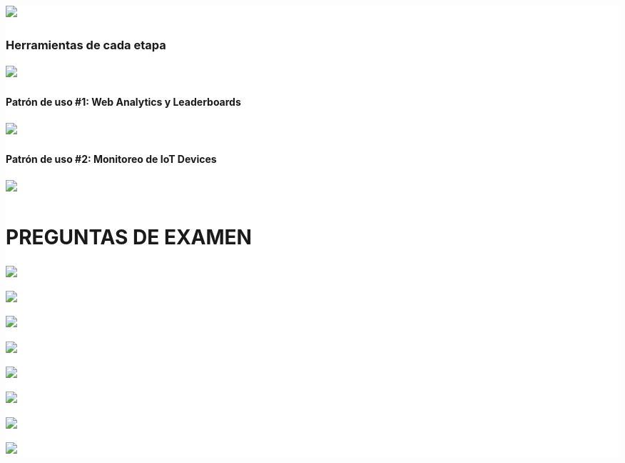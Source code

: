![](images/16-kinesis/3f1bf6df.png)

### Herramientas de cada etapa

![](images/16-kinesis/1bf5fd70.png)

#### Patrón de uso #1: Web Analytics y Leaderboards

![](images/16-kinesis/334e6dfb.png)

#### Patrón de uso #2: Monitoreo de IoT Devices

![](images/16-kinesis/7ef58b5c.png)

# PREGUNTAS DE EXAMEN

![](images/16-kinesis/18d8df8c.png)

![](images/16-kinesis/5a9f9b9a.png)

![](images/16-kinesis/9697a568.png)

![](images/16-kinesis/b61664fe.png)

![](images/16-kinesis/41bb856e.png)

![](images/16-kinesis/6b46b2a4.png)

![](images/16-kinesis/f981f2a2.png)

![](images/16-kinesis/364ea594.png)
